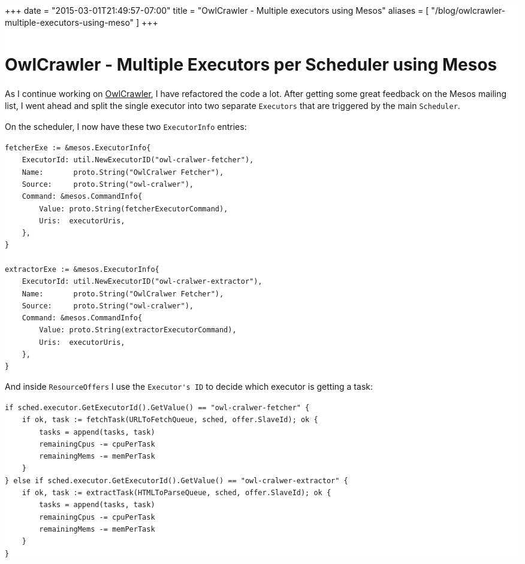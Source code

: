 +++
date = "2015-03-01T21:49:57-07:00"
title = "OwlCrawler - Multiple executors using Mesos"
aliases = [
	"/blog/owlcrawler-multiple-executors-using-meso"
]
+++


[title=]: /
[category: Go]: /
[date: 2015/03/1]: /
[tags: {go, golang, mesos, mesos-go, distributed, async}]: /



# OwlCrawler - Multiple Executors per Scheduler using Mesos

As I continue working on [OwlCrawler](https://github.com/fmpwizard/owlcrawler), I have refactored the code a lot. After getting some great feedback on the Mesos mailing list, I went ahead and split the single executor into two separate `Executors` that are triggered by the main `Scheduler`.

On the scheduler, I now have these two `ExecutorInfo` entries:

```
fetcherExe := &mesos.ExecutorInfo{
	ExecutorId: util.NewExecutorID("owl-cralwer-fetcher"),
	Name:       proto.String("OwlCralwer Fetcher"),
	Source:     proto.String("owl-cralwer"),
	Command: &mesos.CommandInfo{
		Value: proto.String(fetcherExecutorCommand),
		Uris:  executorUris,
	},
}

extractorExe := &mesos.ExecutorInfo{
	ExecutorId: util.NewExecutorID("owl-cralwer-extractor"),
	Name:       proto.String("OwlCralwer Fetcher"),
	Source:     proto.String("owl-cralwer"),
	Command: &mesos.CommandInfo{
		Value: proto.String(extractorExecutorCommand),
		Uris:  executorUris,
	},
}
```
And inside `ResourceOffers` I use the `Executor's ID` to decide which executor is getting a task:

```
if sched.executor.GetExecutorId().GetValue() == "owl-cralwer-fetcher" {
	if ok, task := fetchTask(URLToFetchQueue, sched, offer.SlaveId); ok {
		tasks = append(tasks, task)
		remainingCpus -= cpuPerTask
		remainingMems -= memPerTask
	}
} else if sched.executor.GetExecutorId().GetValue() == "owl-cralwer-extractor" {
	if ok, task := extractTask(HTMLToParseQueue, sched, offer.SlaveId); ok {
		tasks = append(tasks, task)
		remainingCpus -= cpuPerTask
		remainingMems -= memPerTask
	}
}
```
